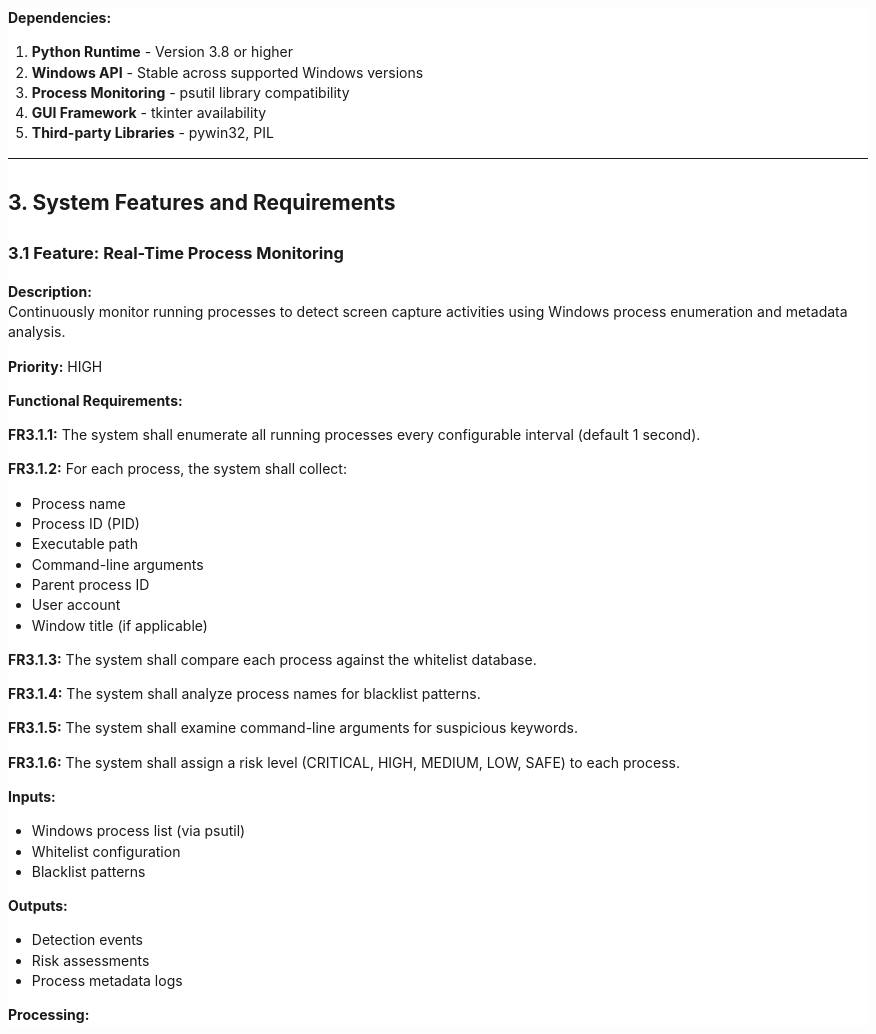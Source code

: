 **Dependencies:**

1. **Python Runtime** - Version 3.8 or higher
2. **Windows API** - Stable across supported Windows versions
3. **Process Monitoring** - psutil library compatibility
4. **GUI Framework** - tkinter availability
5. **Third-party Libraries** - pywin32, PIL

---

## 3. System Features and Requirements

### 3.1 Feature: Real-Time Process Monitoring

**Description:**  
Continuously monitor running processes to detect screen capture activities using Windows process enumeration and metadata analysis.

**Priority:** HIGH

**Functional Requirements:**

**FR3.1.1:** The system shall enumerate all running processes every configurable interval (default 1 second).

**FR3.1.2:** For each process, the system shall collect:

- Process name
- Process ID (PID)
- Executable path
- Command-line arguments
- Parent process ID
- User account
- Window title (if applicable)

**FR3.1.3:** The system shall compare each process against the whitelist database.

**FR3.1.4:** The system shall analyze process names for blacklist patterns.

**FR3.1.5:** The system shall examine command-line arguments for suspicious keywords.

**FR3.1.6:** The system shall assign a risk level (CRITICAL, HIGH, MEDIUM, LOW, SAFE) to each process.

**Inputs:**

- Windows process list (via psutil)
- Whitelist configuration
- Blacklist patterns

**Outputs:**

- Detection events
- Risk assessments
- Process metadata logs

**Processing:**
